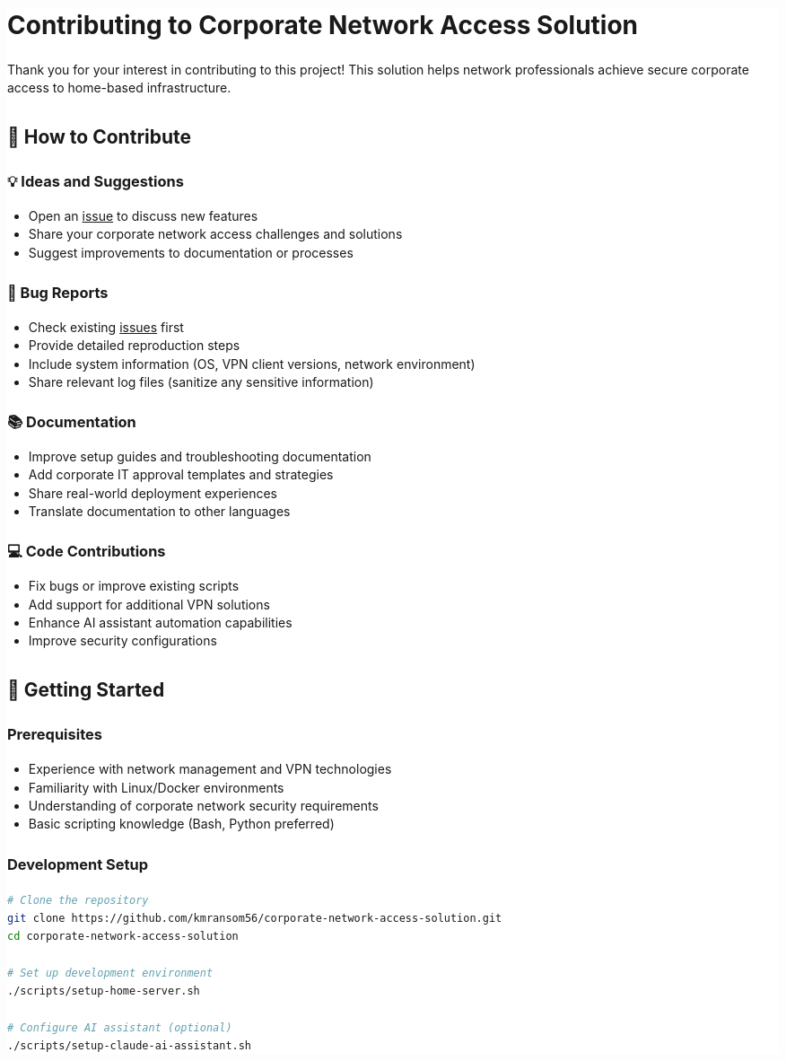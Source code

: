 # Contributing to Corporate Network Access Solution

Thank you for your interest in contributing to this project! This solution helps network professionals achieve secure corporate access to home-based infrastructure.

## 🎯 How to Contribute

### 💡 Ideas and Suggestions
- Open an [issue](https://github.com/kmransom56/corporate-network-access-solution/issues) to discuss new features
- Share your corporate network access challenges and solutions
- Suggest improvements to documentation or processes

### 🐛 Bug Reports
- Check existing [issues](https://github.com/kmransom56/corporate-network-access-solution/issues) first
- Provide detailed reproduction steps
- Include system information (OS, VPN client versions, network environment)
- Share relevant log files (sanitize any sensitive information)

### 📚 Documentation
- Improve setup guides and troubleshooting documentation
- Add corporate IT approval templates and strategies
- Share real-world deployment experiences
- Translate documentation to other languages

### 💻 Code Contributions
- Fix bugs or improve existing scripts
- Add support for additional VPN solutions
- Enhance AI assistant automation capabilities
- Improve security configurations

## 🚀 Getting Started

### Prerequisites
- Experience with network management and VPN technologies
- Familiarity with Linux/Docker environments
- Understanding of corporate network security requirements
- Basic scripting knowledge (Bash, Python preferred)

### Development Setup
```bash
# Clone the repository
git clone https://github.com/kmransom56/corporate-network-access-solution.git
cd corporate-network-access-solution

# Set up development environment
./scripts/setup-home-server.sh

# Configure AI assistant (optional)
./scripts/setup-claude-ai-assistant.sh
```
